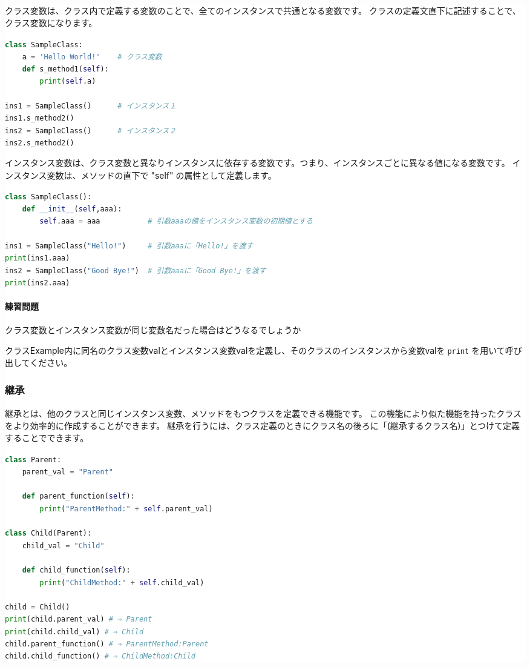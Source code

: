 クラス変数は、クラス内で定義する変数のことで、全てのインスタンスで共通となる変数です。
クラスの定義文直下に記述することで、クラス変数になります。
```python
class SampleClass:
    a = 'Hello World!'    # クラス変数
    def s_method1(self):
        print(self.a)

ins1 = SampleClass()      # インスタンス１
ins1.s_method2()
ins2 = SampleClass()      # インスタンス２
ins2.s_method2()
```

インスタンス変数は、クラス変数と異なりインスタンスに依存する変数です。つまり、インスタンスごとに異なる値になる変数です。
インスタンス変数は、メソッドの直下で "self" の属性として定義します。
```python
class SampleClass():
    def __init__(self,aaa):
        self.aaa = aaa           # 引数aaaの値をインスタンス変数の初期値とする

ins1 = SampleClass("Hello!")     # 引数aaaに「Hello!」を渡す
print(ins1.aaa)
ins2 = SampleClass("Good Bye!")  # 引数aaaに「Good Bye!」を渡す
print(ins2.aaa)
```

#### 練習問題
クラス変数とインスタンス変数が同じ変数名だった場合はどうなるでしょうか

クラスExample内に同名のクラス変数valとインスタンス変数valを定義し、そのクラスのインスタンスから変数valを `print` を用いて呼び出してください。

### 継承
継承とは、他のクラスと同じインスタンス変数、メソッドをもつクラスを定義できる機能です。
この機能により似た機能を持ったクラスをより効率的に作成することができます。
継承を行うには、クラス定義のときにクラス名の後ろに「(継承するクラス名)」とつけて定義することでできます。

```python
class Parent:
    parent_val = "Parent"

    def parent_function(self):
        print("ParentMethod:" + self.parent_val)

class Child(Parent):
    child_val = "Child"

    def child_function(self):
        print("ChildMethod:" + self.child_val)

child = Child()
print(child.parent_val) # ⇒ Parent
print(child.child_val) # ⇒ Child
child.parent_function() # ⇒ ParentMethod:Parent
child.child_function() # ⇒ ChildMethod:Child
```
